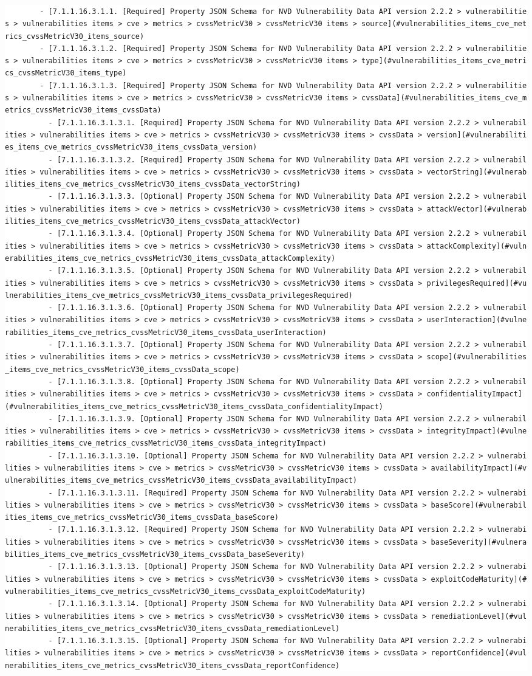             - [7.1.1.16.3.1.1. [Required] Property JSON Schema for NVD Vulnerability Data API version 2.2.2 > vulnerabilities > vulnerabilities items > cve > metrics > cvssMetricV30 > cvssMetricV30 items > source](#vulnerabilities_items_cve_metrics_cvssMetricV30_items_source)
            - [7.1.1.16.3.1.2. [Required] Property JSON Schema for NVD Vulnerability Data API version 2.2.2 > vulnerabilities > vulnerabilities items > cve > metrics > cvssMetricV30 > cvssMetricV30 items > type](#vulnerabilities_items_cve_metrics_cvssMetricV30_items_type)
            - [7.1.1.16.3.1.3. [Required] Property JSON Schema for NVD Vulnerability Data API version 2.2.2 > vulnerabilities > vulnerabilities items > cve > metrics > cvssMetricV30 > cvssMetricV30 items > cvssData](#vulnerabilities_items_cve_metrics_cvssMetricV30_items_cvssData)
              - [7.1.1.16.3.1.3.1. [Required] Property JSON Schema for NVD Vulnerability Data API version 2.2.2 > vulnerabilities > vulnerabilities items > cve > metrics > cvssMetricV30 > cvssMetricV30 items > cvssData > version](#vulnerabilities_items_cve_metrics_cvssMetricV30_items_cvssData_version)
              - [7.1.1.16.3.1.3.2. [Required] Property JSON Schema for NVD Vulnerability Data API version 2.2.2 > vulnerabilities > vulnerabilities items > cve > metrics > cvssMetricV30 > cvssMetricV30 items > cvssData > vectorString](#vulnerabilities_items_cve_metrics_cvssMetricV30_items_cvssData_vectorString)
              - [7.1.1.16.3.1.3.3. [Optional] Property JSON Schema for NVD Vulnerability Data API version 2.2.2 > vulnerabilities > vulnerabilities items > cve > metrics > cvssMetricV30 > cvssMetricV30 items > cvssData > attackVector](#vulnerabilities_items_cve_metrics_cvssMetricV30_items_cvssData_attackVector)
              - [7.1.1.16.3.1.3.4. [Optional] Property JSON Schema for NVD Vulnerability Data API version 2.2.2 > vulnerabilities > vulnerabilities items > cve > metrics > cvssMetricV30 > cvssMetricV30 items > cvssData > attackComplexity](#vulnerabilities_items_cve_metrics_cvssMetricV30_items_cvssData_attackComplexity)
              - [7.1.1.16.3.1.3.5. [Optional] Property JSON Schema for NVD Vulnerability Data API version 2.2.2 > vulnerabilities > vulnerabilities items > cve > metrics > cvssMetricV30 > cvssMetricV30 items > cvssData > privilegesRequired](#vulnerabilities_items_cve_metrics_cvssMetricV30_items_cvssData_privilegesRequired)
              - [7.1.1.16.3.1.3.6. [Optional] Property JSON Schema for NVD Vulnerability Data API version 2.2.2 > vulnerabilities > vulnerabilities items > cve > metrics > cvssMetricV30 > cvssMetricV30 items > cvssData > userInteraction](#vulnerabilities_items_cve_metrics_cvssMetricV30_items_cvssData_userInteraction)
              - [7.1.1.16.3.1.3.7. [Optional] Property JSON Schema for NVD Vulnerability Data API version 2.2.2 > vulnerabilities > vulnerabilities items > cve > metrics > cvssMetricV30 > cvssMetricV30 items > cvssData > scope](#vulnerabilities_items_cve_metrics_cvssMetricV30_items_cvssData_scope)
              - [7.1.1.16.3.1.3.8. [Optional] Property JSON Schema for NVD Vulnerability Data API version 2.2.2 > vulnerabilities > vulnerabilities items > cve > metrics > cvssMetricV30 > cvssMetricV30 items > cvssData > confidentialityImpact](#vulnerabilities_items_cve_metrics_cvssMetricV30_items_cvssData_confidentialityImpact)
              - [7.1.1.16.3.1.3.9. [Optional] Property JSON Schema for NVD Vulnerability Data API version 2.2.2 > vulnerabilities > vulnerabilities items > cve > metrics > cvssMetricV30 > cvssMetricV30 items > cvssData > integrityImpact](#vulnerabilities_items_cve_metrics_cvssMetricV30_items_cvssData_integrityImpact)
              - [7.1.1.16.3.1.3.10. [Optional] Property JSON Schema for NVD Vulnerability Data API version 2.2.2 > vulnerabilities > vulnerabilities items > cve > metrics > cvssMetricV30 > cvssMetricV30 items > cvssData > availabilityImpact](#vulnerabilities_items_cve_metrics_cvssMetricV30_items_cvssData_availabilityImpact)
              - [7.1.1.16.3.1.3.11. [Required] Property JSON Schema for NVD Vulnerability Data API version 2.2.2 > vulnerabilities > vulnerabilities items > cve > metrics > cvssMetricV30 > cvssMetricV30 items > cvssData > baseScore](#vulnerabilities_items_cve_metrics_cvssMetricV30_items_cvssData_baseScore)
              - [7.1.1.16.3.1.3.12. [Required] Property JSON Schema for NVD Vulnerability Data API version 2.2.2 > vulnerabilities > vulnerabilities items > cve > metrics > cvssMetricV30 > cvssMetricV30 items > cvssData > baseSeverity](#vulnerabilities_items_cve_metrics_cvssMetricV30_items_cvssData_baseSeverity)
              - [7.1.1.16.3.1.3.13. [Optional] Property JSON Schema for NVD Vulnerability Data API version 2.2.2 > vulnerabilities > vulnerabilities items > cve > metrics > cvssMetricV30 > cvssMetricV30 items > cvssData > exploitCodeMaturity](#vulnerabilities_items_cve_metrics_cvssMetricV30_items_cvssData_exploitCodeMaturity)
              - [7.1.1.16.3.1.3.14. [Optional] Property JSON Schema for NVD Vulnerability Data API version 2.2.2 > vulnerabilities > vulnerabilities items > cve > metrics > cvssMetricV30 > cvssMetricV30 items > cvssData > remediationLevel](#vulnerabilities_items_cve_metrics_cvssMetricV30_items_cvssData_remediationLevel)
              - [7.1.1.16.3.1.3.15. [Optional] Property JSON Schema for NVD Vulnerability Data API version 2.2.2 > vulnerabilities > vulnerabilities items > cve > metrics > cvssMetricV30 > cvssMetricV30 items > cvssData > reportConfidence](#vulnerabilities_items_cve_metrics_cvssMetricV30_items_cvssData_reportConfidence)